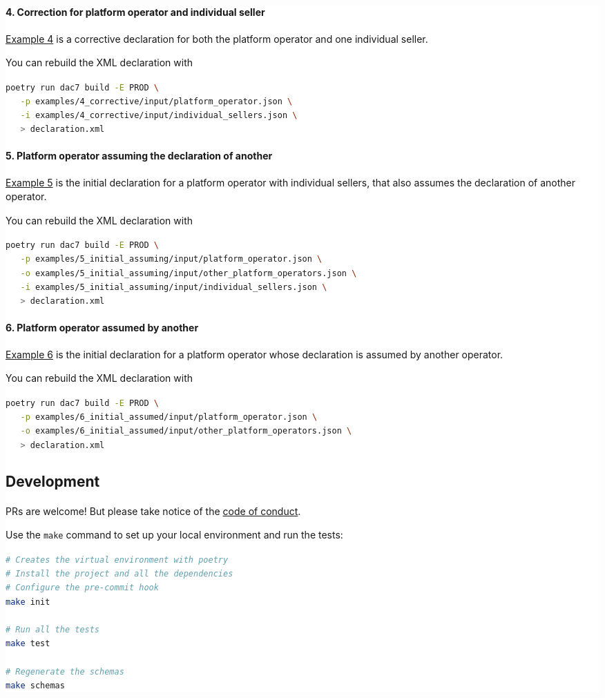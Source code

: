 #### 4. Correction for platform operator and individual seller

[Example 4](./examples/4_corrective) is a corrective declaration for both the
platform operator and one individual seller.

You can rebuild the XML declaration with

```sh
poetry run dac7 build -E PROD \
   -p examples/4_corrective/input/platform_operator.json \
   -i examples/4_corrective/input/individual_sellers.json \
   > declaration.xml
```

#### 5. Platform operator assuming the declaration of another

[Example 5](./examples/5_initial_assuming) is the initial declaration for a
platform operator with individual sellers, that also assumes the declaration of
another operator.

You can rebuild the XML declaration with

```sh
poetry run dac7 build -E PROD \
   -p examples/5_initial_assuming/input/platform_operator.json \
   -o examples/5_initial_assuming/input/other_platform_operators.json \
   -i examples/5_initial_assuming/input/individual_sellers.json \
   > declaration.xml
```

#### 6. Platform operator assumed by another

[Example 6](./examples/6_initial_assumed) is the initial declaration for a
platform operator whose declaration is assumed by another operator.

You can rebuild the XML declaration with

```sh
poetry run dac7 build -E PROD \
   -p examples/6_initial_assumed/input/platform_operator.json \
   -o examples/6_initial_assumed/input/other_platform_operators.json \
   > declaration.xml
```

## Development

PRs are welcome! But please take notice of the
[code of conduct](./CODE_OF_CONDUCT.md).

Use the `make` command to set up your local environment and run the tests:

```sh
# Creates the virtual environment with poetry
# Install the project and all the dependencies
# Configure the pre-commit hook
make init

# Run all the tests
make test

# Regenerate the schemas
make schemas
```
